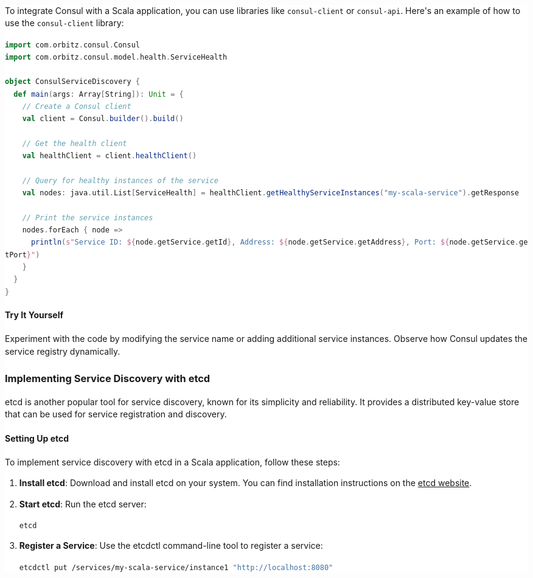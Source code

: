To integrate Consul with a Scala application, you can use libraries like `consul-client` or `consul-api`. Here's an example of how to use the `consul-client` library:

```scala
import com.orbitz.consul.Consul
import com.orbitz.consul.model.health.ServiceHealth

object ConsulServiceDiscovery {
  def main(args: Array[String]): Unit = {
    // Create a Consul client
    val client = Consul.builder().build()

    // Get the health client
    val healthClient = client.healthClient()

    // Query for healthy instances of the service
    val nodes: java.util.List[ServiceHealth] = healthClient.getHealthyServiceInstances("my-scala-service").getResponse

    // Print the service instances
    nodes.forEach { node =>
      println(s"Service ID: ${node.getService.getId}, Address: ${node.getService.getAddress}, Port: ${node.getService.getPort}")
    }
  }
}
```

#### Try It Yourself

Experiment with the code by modifying the service name or adding additional service instances. Observe how Consul updates the service registry dynamically.

### Implementing Service Discovery with etcd

etcd is another popular tool for service discovery, known for its simplicity and reliability. It provides a distributed key-value store that can be used for service registration and discovery.

#### Setting Up etcd

To implement service discovery with etcd in a Scala application, follow these steps:

1. **Install etcd**: Download and install etcd on your system. You can find installation instructions on the [etcd website](https://etcd.io/docs/v3.5/install/).

2. **Start etcd**: Run the etcd server:

   ```bash
   etcd
   ```

3. **Register a Service**: Use the etcdctl command-line tool to register a service:

   ```bash
   etcdctl put /services/my-scala-service/instance1 "http://localhost:8080"
   ```
